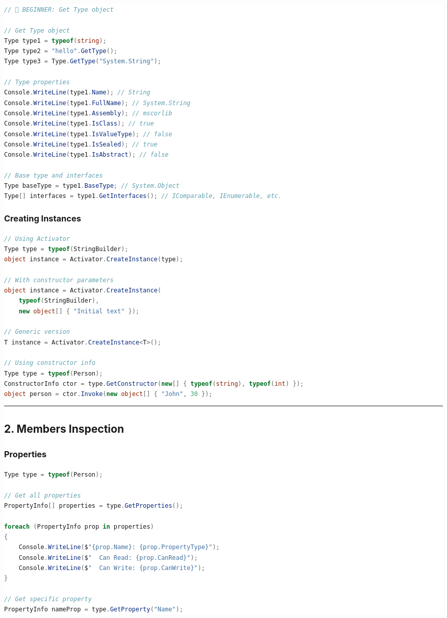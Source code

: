 ```csharp
// 🔰 BEGINNER: Get Type object

// Get Type object
Type type1 = typeof(string);
Type type2 = "hello".GetType();
Type type3 = Type.GetType("System.String");

// Type properties
Console.WriteLine(type1.Name); // String
Console.WriteLine(type1.FullName); // System.String
Console.WriteLine(type1.Assembly); // mscorlib
Console.WriteLine(type1.IsClass); // true
Console.WriteLine(type1.IsValueType); // false
Console.WriteLine(type1.IsSealed); // true
Console.WriteLine(type1.IsAbstract); // false

// Base type and interfaces
Type baseType = type1.BaseType; // System.Object
Type[] interfaces = type1.GetInterfaces(); // IComparable, IEnumerable, etc.
```

### Creating Instances

```csharp
// Using Activator
Type type = typeof(StringBuilder);
object instance = Activator.CreateInstance(type);

// With constructor parameters
object instance = Activator.CreateInstance(
    typeof(StringBuilder),
    new object[] { "Initial text" });

// Generic version
T instance = Activator.CreateInstance<T>();

// Using constructor info
Type type = typeof(Person);
ConstructorInfo ctor = type.GetConstructor(new[] { typeof(string), typeof(int) });
object person = ctor.Invoke(new object[] { "John", 30 });
```

---

## 2. Members Inspection

### Properties

```csharp
Type type = typeof(Person);

// Get all properties
PropertyInfo[] properties = type.GetProperties();

foreach (PropertyInfo prop in properties)
{
    Console.WriteLine($"{prop.Name}: {prop.PropertyType}");
    Console.WriteLine($"  Can Read: {prop.CanRead}");
    Console.WriteLine($"  Can Write: {prop.CanWrite}");
}

// Get specific property
PropertyInfo nameProp = type.GetProperty("Name");

```